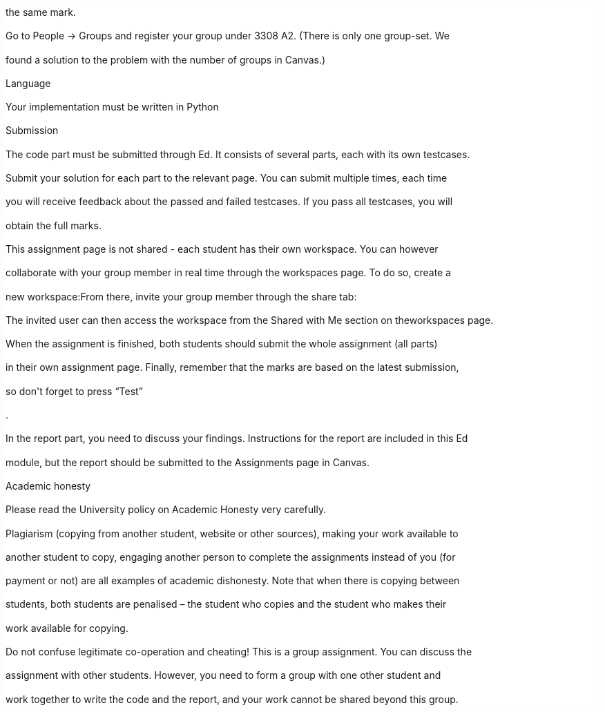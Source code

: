 the same mark.

Go to People -> Groups and register your group under 3308 A2. (There is only one group-set. We

found a solution to the problem with the number of groups in Canvas.)

Language

Your implementation must be written in Python

Submission

The code part must be submitted through Ed. It consists of several parts, each with its own testcases.

Submit your solution for each part to the relevant page. You can submit multiple times, each time

you will receive feedback about the passed and failed testcases. If you pass all testcases, you will

obtain the full marks.

This assignment page is not shared - each student has their own workspace. You can however

collaborate with your group member in real time through the workspaces page. To do so, create a

new workspace:From there, invite your group member through the share tab:

The invited user can then access the workspace from the Shared with Me section on theworkspaces page.

When the assignment is finished, both students should submit the whole assignment (all parts)

in their own assignment page. Finally, remember that the marks are based on the latest submission,

so don't forget to press “Test”

.

In the report part, you need to discuss your findings. Instructions for the report are included in this Ed

module, but the report should be submitted to the Assignments page in Canvas.

Academic honesty

Please read the University policy on Academic Honesty very carefully.

Plagiarism (copying from another student, website or other sources), making your work available to

another student to copy, engaging another person to complete the assignments instead of you (for

payment or not) are all examples of academic dishonesty. Note that when there is copying between

students, both students are penalised – the student who copies and the student who makes their

work available for copying.

Do not confuse legitimate co-operation and cheating! This is a group assignment. You can discuss the

assignment with other students. However, you need to form a group with one other student and

work together to write the code and the report, and your work cannot be shared beyond this group.
